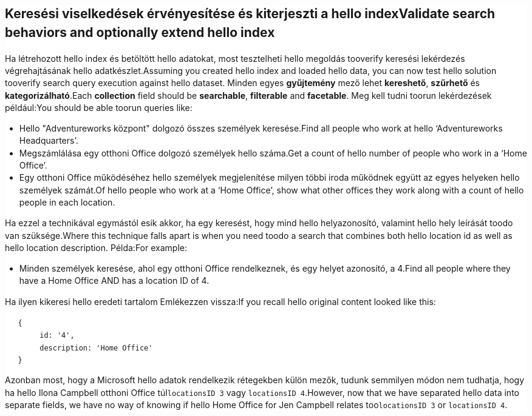 ~~~~
~~~~

## <a name="validate-search-behaviors-and-optionally-extend-hello-index"></a><span data-ttu-id="20af0-123">Keresési viselkedések érvényesítése és kiterjeszti a hello index</span><span class="sxs-lookup"><span data-stu-id="20af0-123">Validate search behaviors and optionally extend hello index</span></span>
<span data-ttu-id="20af0-124">Ha létrehozott hello index és betöltött hello adatokat, most tesztelheti hello megoldás tooverify keresési lekérdezés végrehajtásának hello adatkészlet.</span><span class="sxs-lookup"><span data-stu-id="20af0-124">Assuming you created hello index and loaded hello data, you can now test hello solution tooverify search query execution against hello dataset.</span></span> <span data-ttu-id="20af0-125">Minden egyes **gyűjtemény** mező lehet **kereshető**, **szűrhető** és **kategorizálható**.</span><span class="sxs-lookup"><span data-stu-id="20af0-125">Each **collection** field should be **searchable**, **filterable** and **facetable**.</span></span> <span data-ttu-id="20af0-126">Meg kell tudni toorun lekérdezések például:</span><span class="sxs-lookup"><span data-stu-id="20af0-126">You should be able toorun queries like:</span></span>

* <span data-ttu-id="20af0-127">Hello "Adventureworks központ" dolgozó összes személyek keresése.</span><span class="sxs-lookup"><span data-stu-id="20af0-127">Find all people who work at hello ‘Adventureworks Headquarters’.</span></span>
* <span data-ttu-id="20af0-128">Megszámlálása egy otthoni Office dolgozó személyek hello száma.</span><span class="sxs-lookup"><span data-stu-id="20af0-128">Get a count of hello number of people who work in a ‘Home Office’.</span></span>  
* <span data-ttu-id="20af0-129">Egy otthoni Office működéséhez hello személyek megjelenítése milyen többi iroda működnek együtt az egyes helyeken hello személyek számát.</span><span class="sxs-lookup"><span data-stu-id="20af0-129">Of hello people who work at a ‘Home Office’, show what other offices they work along with a count of hello people in each location.</span></span>  

<span data-ttu-id="20af0-130">Ha ezzel a technikával egymástól esik akkor, ha egy keresést, hogy mind hello helyazonosító, valamint hello hely leírását toodo van szüksége.</span><span class="sxs-lookup"><span data-stu-id="20af0-130">Where this technique falls apart is when you need toodo a search that combines both hello location id as well as hello location description.</span></span> <span data-ttu-id="20af0-131">Példa:</span><span class="sxs-lookup"><span data-stu-id="20af0-131">For example:</span></span>

* <span data-ttu-id="20af0-132">Minden személyek keresése, ahol egy otthoni Office rendelkeznek, és egy helyet azonosító, a 4.</span><span class="sxs-lookup"><span data-stu-id="20af0-132">Find all people where they have a Home Office AND has a location ID of 4.</span></span>  

<span data-ttu-id="20af0-133">Ha ilyen kikeresi hello eredeti tartalom Emlékezzen vissza:</span><span class="sxs-lookup"><span data-stu-id="20af0-133">If you recall hello original content looked like this:</span></span>

~~~~
   {
        id: '4',
        description: 'Home Office'
   }
~~~~

<span data-ttu-id="20af0-134">Azonban most, hogy a Microsoft hello adatok rendelkezik rétegekben külön mezők, tudunk semmilyen módon nem tudhatja, hogy ha hello Ilona Campbell otthoni Office túl`locationsID 3` vagy `locationsID 4`.</span><span class="sxs-lookup"><span data-stu-id="20af0-134">However, now that we have separated hello data into separate fields, we have no way of knowing if hello Home Office for Jen Campbell relates too`locationsID 3` or `locationsID 4`.</span></span>  
